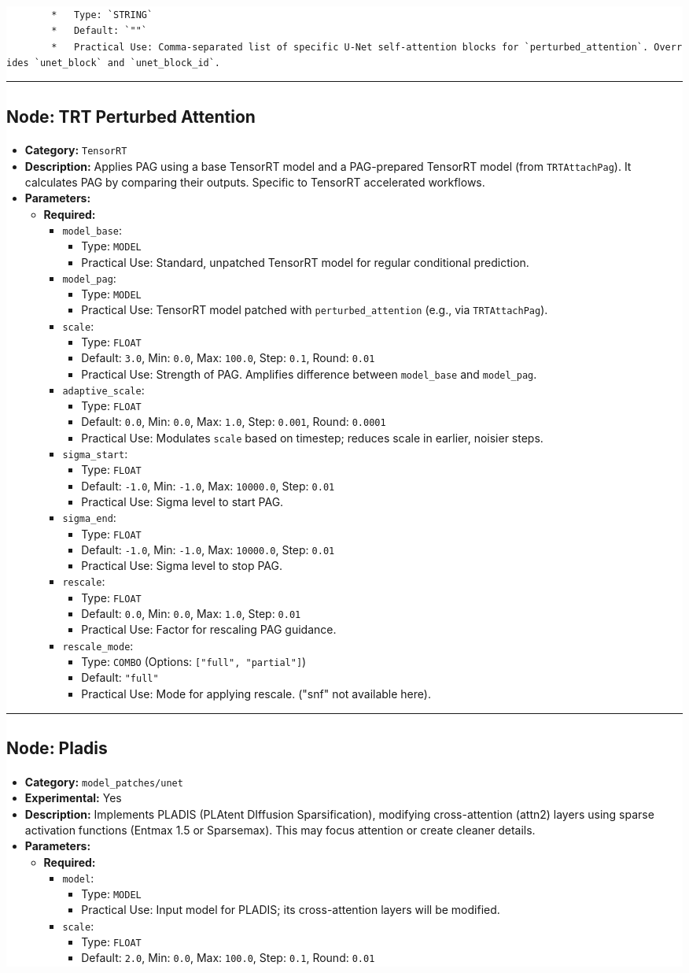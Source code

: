             *   Type: `STRING`
            *   Default: `""`
            *   Practical Use: Comma-separated list of specific U-Net self-attention blocks for `perturbed_attention`. Overrides `unet_block` and `unet_block_id`.

---

## Node: TRT Perturbed Attention

*   **Category:** `TensorRT`
*   **Description:** Applies PAG using a base TensorRT model and a PAG-prepared TensorRT model (from `TRTAttachPag`). It calculates PAG by comparing their outputs. Specific to TensorRT accelerated workflows.
*   **Parameters:**
    *   **Required:**
        *   `model_base`:
            *   Type: `MODEL`
            *   Practical Use: Standard, unpatched TensorRT model for regular conditional prediction.
        *   `model_pag`:
            *   Type: `MODEL`
            *   Practical Use: TensorRT model patched with `perturbed_attention` (e.g., via `TRTAttachPag`).
        *   `scale`:
            *   Type: `FLOAT`
            *   Default: `3.0`, Min: `0.0`, Max: `100.0`, Step: `0.1`, Round: `0.01`
            *   Practical Use: Strength of PAG. Amplifies difference between `model_base` and `model_pag`.
        *   `adaptive_scale`:
            *   Type: `FLOAT`
            *   Default: `0.0`, Min: `0.0`, Max: `1.0`, Step: `0.001`, Round: `0.0001`
            *   Practical Use: Modulates `scale` based on timestep; reduces scale in earlier, noisier steps.
        *   `sigma_start`:
            *   Type: `FLOAT`
            *   Default: `-1.0`, Min: `-1.0`, Max: `10000.0`, Step: `0.01`
            *   Practical Use: Sigma level to start PAG.
        *   `sigma_end`:
            *   Type: `FLOAT`
            *   Default: `-1.0`, Min: `-1.0`, Max: `10000.0`, Step: `0.01`
            *   Practical Use: Sigma level to stop PAG.
        *   `rescale`:
            *   Type: `FLOAT`
            *   Default: `0.0`, Min: `0.0`, Max: `1.0`, Step: `0.01`
            *   Practical Use: Factor for rescaling PAG guidance.
        *   `rescale_mode`:
            *   Type: `COMBO` (Options: `["full", "partial"]`)
            *   Default: `"full"`
            *   Practical Use: Mode for applying rescale. ("snf" not available here).

---

## Node: Pladis

*   **Category:** `model_patches/unet`
*   **Experimental:** Yes
*   **Description:** Implements PLADIS (PLAtent DIffusion Sparsification), modifying cross-attention (attn2) layers using sparse activation functions (Entmax 1.5 or Sparsemax). This may focus attention or create cleaner details.
*   **Parameters:**
    *   **Required:**
        *   `model`:
            *   Type: `MODEL`
            *   Practical Use: Input model for PLADIS; its cross-attention layers will be modified.
        *   `scale`:
            *   Type: `FLOAT`
            *   Default: `2.0`, Min: `0.0`, Max: `100.0`, Step: `0.1`, Round: `0.01`